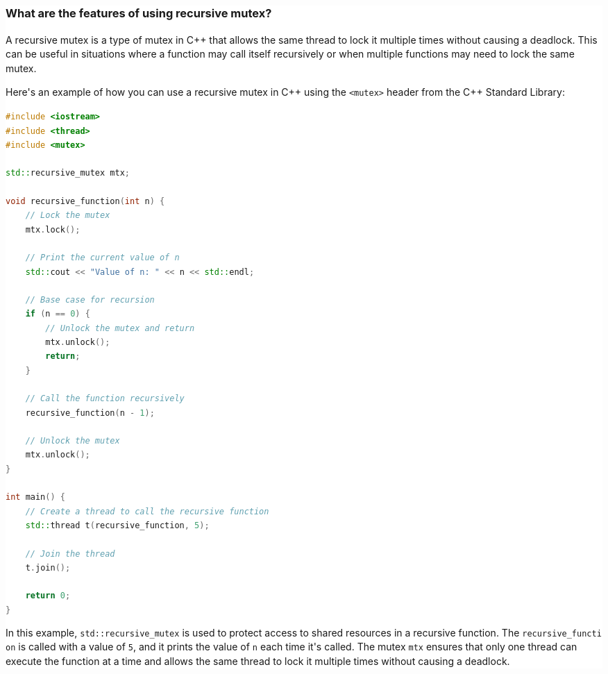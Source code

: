 ### What are the features of using recursive mutex?

A recursive mutex is a type of mutex in C++ that allows the same thread to lock it multiple times without causing a deadlock. This can be useful in situations where a function may call itself recursively or when multiple functions may need to lock the same mutex.

Here's an example of how you can use a recursive mutex in C++ using the `<mutex>` header from the C++ Standard Library:

```cpp
#include <iostream>
#include <thread>
#include <mutex>

std::recursive_mutex mtx;

void recursive_function(int n) {
    // Lock the mutex
    mtx.lock();
    
    // Print the current value of n
    std::cout << "Value of n: " << n << std::endl;
    
    // Base case for recursion
    if (n == 0) {
        // Unlock the mutex and return
        mtx.unlock();
        return;
    }
    
    // Call the function recursively
    recursive_function(n - 1);
    
    // Unlock the mutex
    mtx.unlock();
}

int main() {
    // Create a thread to call the recursive function
    std::thread t(recursive_function, 5);
    
    // Join the thread
    t.join();
    
    return 0;
}
```

In this example, `std::recursive_mutex` is used to protect access to shared resources in a recursive function. The `recursive_function` is called with a value of `5`, and it prints the value of `n` each time it's called. The mutex `mtx` ensures that only one thread can execute the function at a time and allows the same thread to lock it multiple times without causing a deadlock.
